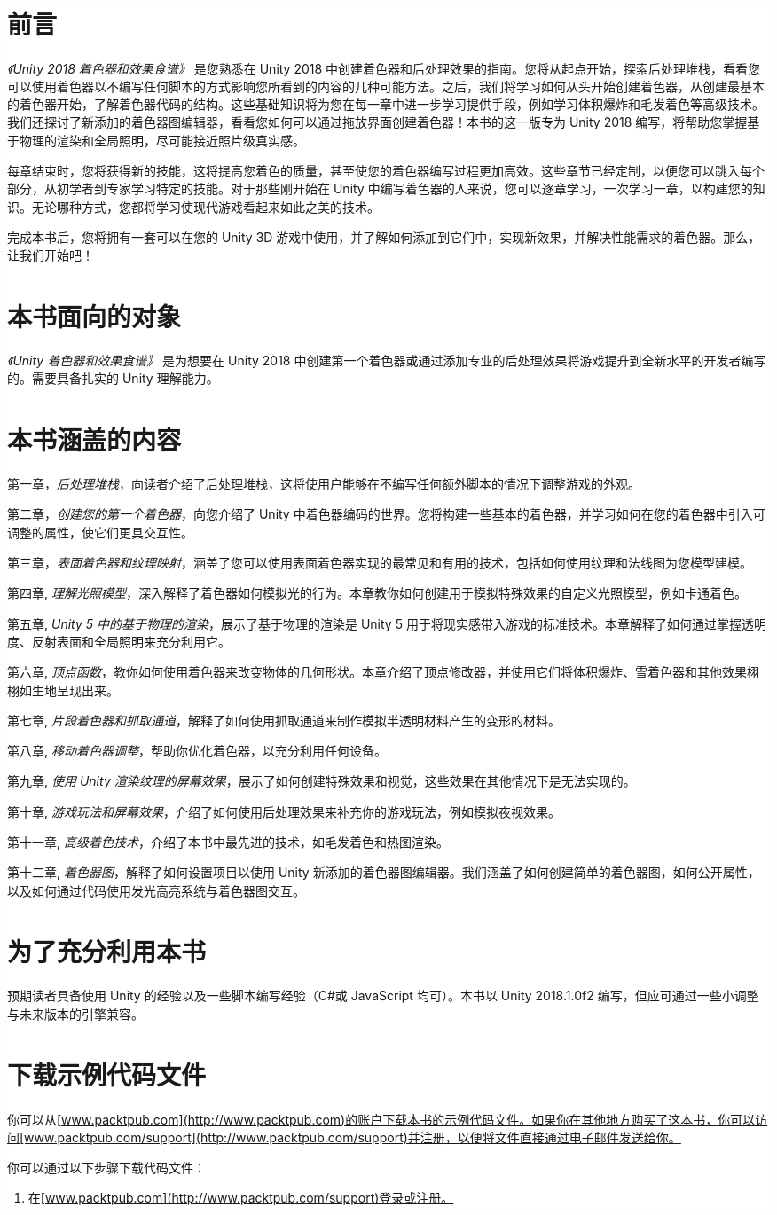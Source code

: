 # 前言

*《Unity 2018 着色器和效果食谱》* 是您熟悉在 Unity 2018 中创建着色器和后处理效果的指南。您将从起点开始，探索后处理堆栈，看看您可以使用着色器以不编写任何脚本的方式影响您所看到的内容的几种可能方法。之后，我们将学习如何从头开始创建着色器，从创建最基本的着色器开始，了解着色器代码的结构。这些基础知识将为您在每一章中进一步学习提供手段，例如学习体积爆炸和毛发着色等高级技术。我们还探讨了新添加的着色器图编辑器，看看您如何可以通过拖放界面创建着色器！本书的这一版专为 Unity 2018 编写，将帮助您掌握基于物理的渲染和全局照明，尽可能接近照片级真实感。

每章结束时，您将获得新的技能，这将提高您着色的质量，甚至使您的着色器编写过程更加高效。这些章节已经定制，以便您可以跳入每个部分，从初学者到专家学习特定的技能。对于那些刚开始在 Unity 中编写着色器的人来说，您可以逐章学习，一次学习一章，以构建您的知识。无论哪种方式，您都将学习使现代游戏看起来如此之美的技术。

完成本书后，您将拥有一套可以在您的 Unity 3D 游戏中使用，并了解如何添加到它们中，实现新效果，并解决性能需求的着色器。那么，让我们开始吧！

# 本书面向的对象

*《Unity 着色器和效果食谱》* 是为想要在 Unity 2018 中创建第一个着色器或通过添加专业的后处理效果将游戏提升到全新水平的开发者编写的。需要具备扎实的 Unity 理解能力。

# 本书涵盖的内容

第一章，*后处理堆栈*，向读者介绍了后处理堆栈，这将使用户能够在不编写任何额外脚本的情况下调整游戏的外观。

第二章，*创建您的第一个着色器*，向您介绍了 Unity 中着色器编码的世界。您将构建一些基本的着色器，并学习如何在您的着色器中引入可调整的属性，使它们更具交互性。

第三章，*表面着色器和纹理映射*，涵盖了您可以使用表面着色器实现的最常见和有用的技术，包括如何使用纹理和法线图为您模型建模。

第四章, *理解光照模型*，深入解释了着色器如何模拟光的行为。本章教你如何创建用于模拟特殊效果的自定义光照模型，例如卡通着色。

第五章, *Unity 5 中的基于物理的渲染*，展示了基于物理的渲染是 Unity 5 用于将现实感带入游戏的标准技术。本章解释了如何通过掌握透明度、反射表面和全局照明来充分利用它。

第六章, *顶点函数*，教你如何使用着色器来改变物体的几何形状。本章介绍了顶点修改器，并使用它们将体积爆炸、雪着色器和其他效果栩栩如生地呈现出来。

第七章, *片段着色器和抓取通道*，解释了如何使用抓取通道来制作模拟半透明材料产生的变形的材料。

第八章, *移动着色器调整*，帮助你优化着色器，以充分利用任何设备。

第九章, *使用 Unity 渲染纹理的屏幕效果*，展示了如何创建特殊效果和视觉，这些效果在其他情况下是无法实现的。

第十章, *游戏玩法和屏幕效果*，介绍了如何使用后处理效果来补充你的游戏玩法，例如模拟夜视效果。

第十一章, *高级着色技术*，介绍了本书中最先进的技术，如毛发着色和热图渲染。

第十二章, *着色器图*，解释了如何设置项目以使用 Unity 新添加的着色器图编辑器。我们涵盖了如何创建简单的着色器图，如何公开属性，以及如何通过代码使用发光高亮系统与着色器图交互。

# 为了充分利用本书

预期读者具备使用 Unity 的经验以及一些脚本编写经验（C#或 JavaScript 均可）。本书以 Unity 2018.1.0f2 编写，但应可通过一些小调整与未来版本的引擎兼容。

# 下载示例代码文件

你可以从[www.packtpub.com](http://www.packtpub.com)的账户下载本书的示例代码文件。如果你在其他地方购买了这本书，你可以访问[www.packtpub.com/support](http://www.packtpub.com/support)并注册，以便将文件直接通过电子邮件发送给你。

你可以通过以下步骤下载代码文件：

1.  在[www.packtpub.com](http://www.packtpub.com/support)登录或注册。
